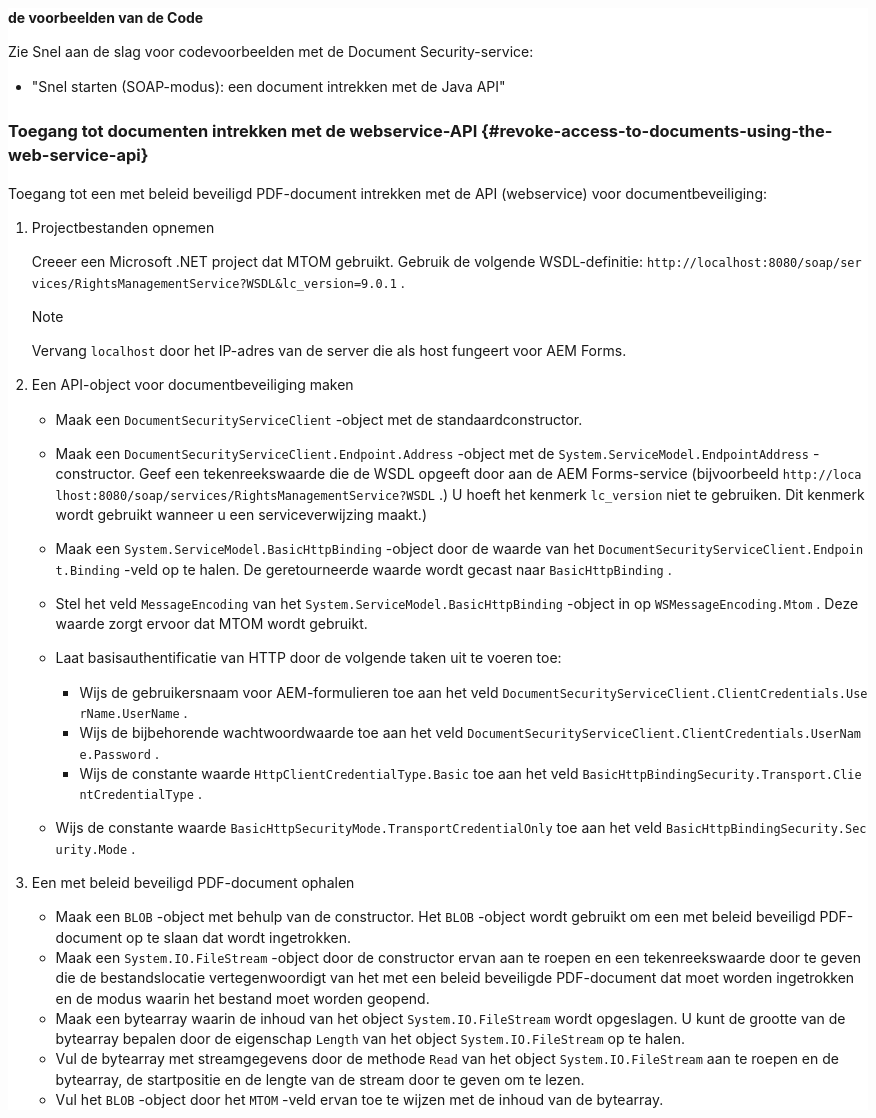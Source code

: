 **de voorbeelden van de Code**

Zie Snel aan de slag voor codevoorbeelden met de Document Security-service:

* &quot;Snel starten (SOAP-modus): een document intrekken met de Java API&quot;

### Toegang tot documenten intrekken met de webservice-API {#revoke-access-to-documents-using-the-web-service-api}

Toegang tot een met beleid beveiligd PDF-document intrekken met de API (webservice) voor documentbeveiliging:

1. Projectbestanden opnemen

   Creeer een Microsoft .NET project dat MTOM gebruikt. Gebruik de volgende WSDL-definitie: `http://localhost:8080/soap/services/RightsManagementService?WSDL&lc_version=9.0.1` .

   >[!NOTE]
   >
   >Vervang `localhost` door het IP-adres van de server die als host fungeert voor AEM Forms.

1. Een API-object voor documentbeveiliging maken

   * Maak een `DocumentSecurityServiceClient` -object met de standaardconstructor.
   * Maak een `DocumentSecurityServiceClient.Endpoint.Address` -object met de `System.ServiceModel.EndpointAddress` -constructor. Geef een tekenreekswaarde die de WSDL opgeeft door aan de AEM Forms-service (bijvoorbeeld `http://localhost:8080/soap/services/RightsManagementService?WSDL` .) U hoeft het kenmerk `lc_version` niet te gebruiken. Dit kenmerk wordt gebruikt wanneer u een serviceverwijzing maakt.)
   * Maak een `System.ServiceModel.BasicHttpBinding` -object door de waarde van het `DocumentSecurityServiceClient.Endpoint.Binding` -veld op te halen. De geretourneerde waarde wordt gecast naar `BasicHttpBinding` .
   * Stel het veld `MessageEncoding` van het `System.ServiceModel.BasicHttpBinding` -object in op `WSMessageEncoding.Mtom` . Deze waarde zorgt ervoor dat MTOM wordt gebruikt.
   * Laat basisauthentificatie van HTTP door de volgende taken uit te voeren toe:

      * Wijs de gebruikersnaam voor AEM-formulieren toe aan het veld `DocumentSecurityServiceClient.ClientCredentials.UserName.UserName` .
      * Wijs de bijbehorende wachtwoordwaarde toe aan het veld `DocumentSecurityServiceClient.ClientCredentials.UserName.Password` .
      * Wijs de constante waarde `HttpClientCredentialType.Basic` toe aan het veld `BasicHttpBindingSecurity.Transport.ClientCredentialType` .

   * Wijs de constante waarde `BasicHttpSecurityMode.TransportCredentialOnly` toe aan het veld `BasicHttpBindingSecurity.Security.Mode` .

1. Een met beleid beveiligd PDF-document ophalen

   * Maak een `BLOB` -object met behulp van de constructor. Het `BLOB` -object wordt gebruikt om een met beleid beveiligd PDF-document op te slaan dat wordt ingetrokken.
   * Maak een `System.IO.FileStream` -object door de constructor ervan aan te roepen en een tekenreekswaarde door te geven die de bestandslocatie vertegenwoordigt van het met een beleid beveiligde PDF-document dat moet worden ingetrokken en de modus waarin het bestand moet worden geopend.
   * Maak een bytearray waarin de inhoud van het object `System.IO.FileStream` wordt opgeslagen. U kunt de grootte van de bytearray bepalen door de eigenschap `Length` van het object `System.IO.FileStream` op te halen.
   * Vul de bytearray met streamgegevens door de methode `Read` van het object `System.IO.FileStream` aan te roepen en de bytearray, de startpositie en de lengte van de stream door te geven om te lezen.
   * Vul het `BLOB` -object door het `MTOM` -veld ervan toe te wijzen met de inhoud van de bytearray.
